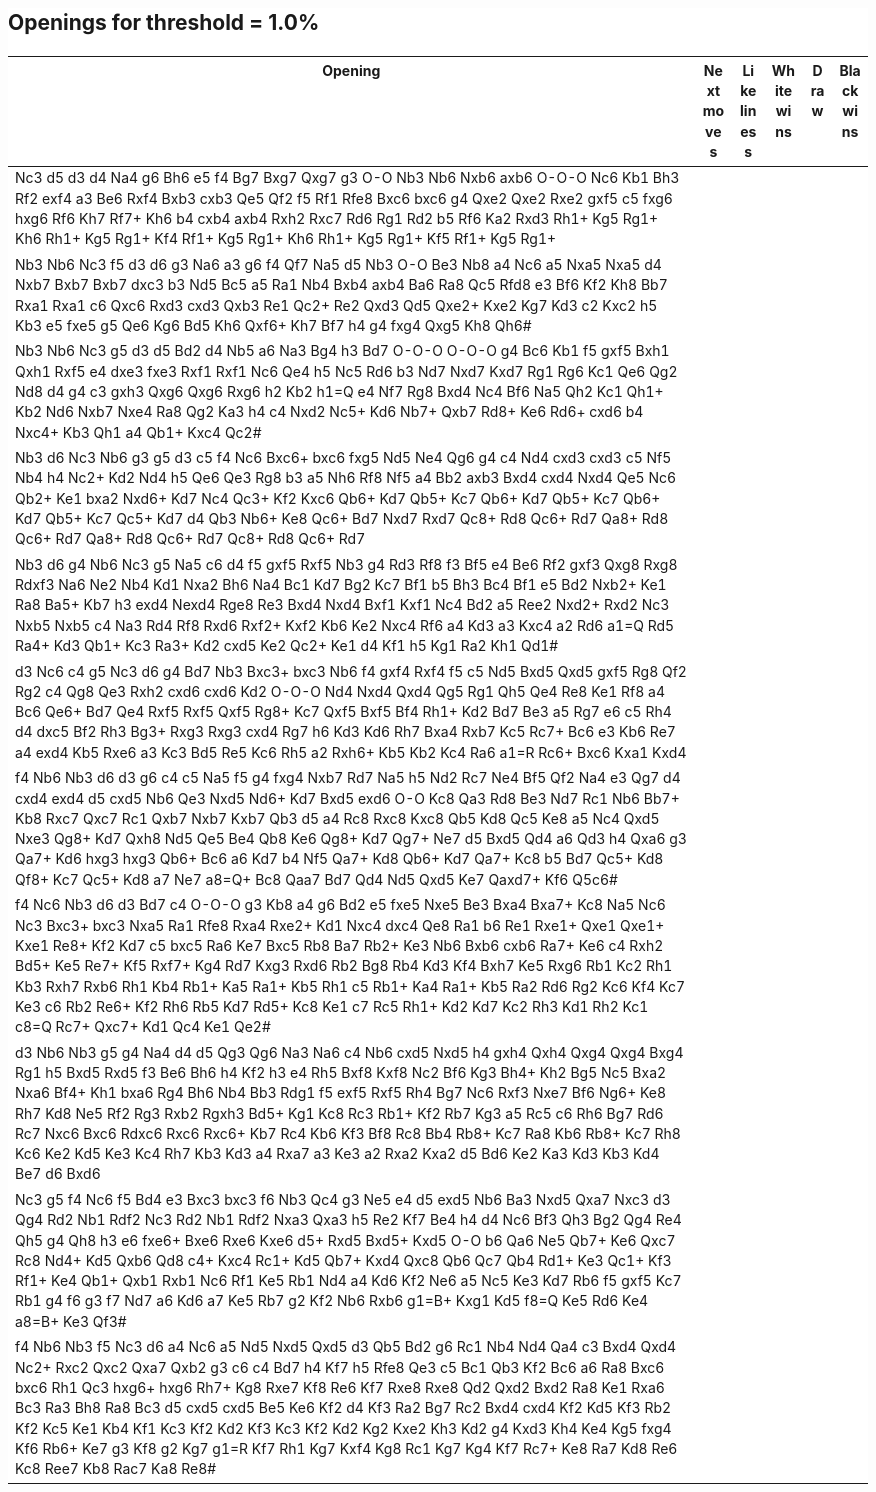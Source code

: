 
## Openings for threshold = 1.0%

| Opening   | Next moves | Likeliness | White wins      | Draw           | Black wins      |
|-----------|------------|:----------:|:---------------:|:--------------:|:---------------:|
| Nc3 d5 d3 d4 Na4 g6 Bh6 e5 f4 Bg7 Bxg7 Qxg7 g3 O-O Nb3 Nb6 Nxb6 axb6 O-O-O Nc6 Kb1 Bh3 Rf2 exf4 a3 Be6 Rxf4 Bxb3 cxb3 Qe5 Qf2 f5 Rf1 Rfe8 Bxc6 bxc6 g4 Qxe2 Qxe2 Rxe2 gxf5 c5 fxg6 hxg6 Rf6 Kh7 Rf7+ Kh6 b4 cxb4 axb4 Rxh2 Rxc7 Rd6 Rg1 Rd2 b5 Rf6 Ka2 Rxd3 Rh1+ Kg5 Rg1+ Kh6 Rh1+ Kg5 Rg1+ Kf4 Rf1+ Kg5 Rg1+ Kh6 Rh1+ Kg5 Rg1+ Kf5 Rf1+ Kg5 Rg1+ |  |  |  |  |  |
| Nb3 Nb6 Nc3 f5 d3 d6 g3 Na6 a3 g6 f4 Qf7 Na5 d5 Nb3 O-O Be3 Nb8 a4 Nc6 a5 Nxa5 Nxa5 d4 Nxb7 Bxb7 Bxb7 dxc3 b3 Nd5 Bc5 a5 Ra1 Nb4 Bxb4 axb4 Ba6 Ra8 Qc5 Rfd8 e3 Bf6 Kf2 Kh8 Bb7 Rxa1 Rxa1 c6 Qxc6 Rxd3 cxd3 Qxb3 Re1 Qc2+ Re2 Qxd3 Qd5 Qxe2+ Kxe2 Kg7 Kd3 c2 Kxc2 h5 Kb3 e5 fxe5 g5 Qe6 Kg6 Bd5 Kh6 Qxf6+ Kh7 Bf7 h4 g4 fxg4 Qxg5 Kh8 Qh6# |  |  |  |  |  |
| Nb3 Nb6 Nc3 g5 d3 d5 Bd2 d4 Nb5 a6 Na3 Bg4 h3 Bd7 O-O-O O-O-O g4 Bc6 Kb1 f5 gxf5 Bxh1 Qxh1 Rxf5 e4 dxe3 fxe3 Rxf1 Rxf1 Nc6 Qe4 h5 Nc5 Rd6 b3 Nd7 Nxd7 Kxd7 Rg1 Rg6 Kc1 Qe6 Qg2 Nd8 d4 g4 c3 gxh3 Qxg6 Qxg6 Rxg6 h2 Kb2 h1=Q e4 Nf7 Rg8 Bxd4 Nc4 Bf6 Na5 Qh2 Kc1 Qh1+ Kb2 Nd6 Nxb7 Nxe4 Ra8 Qg2 Ka3 h4 c4 Nxd2 Nc5+ Kd6 Nb7+ Qxb7 Rd8+ Ke6 Rd6+ cxd6 b4 Nxc4+ Kb3 Qh1 a4 Qb1+ Kxc4 Qc2# |  |  |  |  |  |
| Nb3 d6 Nc3 Nb6 g3 g5 d3 c5 f4 Nc6 Bxc6+ bxc6 fxg5 Nd5 Ne4 Qg6 g4 c4 Nd4 cxd3 cxd3 c5 Nf5 Nb4 h4 Nc2+ Kd2 Nd4 h5 Qe6 Qe3 Rg8 b3 a5 Nh6 Rf8 Nf5 a4 Bb2 axb3 Bxd4 cxd4 Nxd4 Qe5 Nc6 Qb2+ Ke1 bxa2 Nxd6+ Kd7 Nc4 Qc3+ Kf2 Kxc6 Qb6+ Kd7 Qb5+ Kc7 Qb6+ Kd7 Qb5+ Kc7 Qb6+ Kd7 Qb5+ Kc7 Qc5+ Kd7 d4 Qb3 Nb6+ Ke8 Qc6+ Bd7 Nxd7 Rxd7 Qc8+ Rd8 Qc6+ Rd7 Qa8+ Rd8 Qc6+ Rd7 Qa8+ Rd8 Qc6+ Rd7 Qc8+ Rd8 Qc6+ Rd7 |  |  |  |  |  |
| Nb3 d6 g4 Nb6 Nc3 g5 Na5 c6 d4 f5 gxf5 Rxf5 Nb3 g4 Rd3 Rf8 f3 Bf5 e4 Be6 Rf2 gxf3 Qxg8 Rxg8 Rdxf3 Na6 Ne2 Nb4 Kd1 Nxa2 Bh6 Na4 Bc1 Kd7 Bg2 Kc7 Bf1 b5 Bh3 Bc4 Bf1 e5 Bd2 Nxb2+ Ke1 Ra8 Ba5+ Kb7 h3 exd4 Nexd4 Rge8 Re3 Bxd4 Nxd4 Bxf1 Kxf1 Nc4 Bd2 a5 Ree2 Nxd2+ Rxd2 Nc3 Nxb5 Nxb5 c4 Na3 Rd4 Rf8 Rxd6 Rxf2+ Kxf2 Kb6 Ke2 Nxc4 Rf6 a4 Kd3 a3 Kxc4 a2 Rd6 a1=Q Rd5 Ra4+ Kd3 Qb1+ Kc3 Ra3+ Kd2 cxd5 Ke2 Qc2+ Ke1 d4 Kf1 h5 Kg1 Ra2 Kh1 Qd1# |  |  |  |  |  |
| d3 Nc6 c4 g5 Nc3 d6 g4 Bd7 Nb3 Bxc3+ bxc3 Nb6 f4 gxf4 Rxf4 f5 c5 Nd5 Bxd5 Qxd5 gxf5 Rg8 Qf2 Rg2 c4 Qg8 Qe3 Rxh2 cxd6 cxd6 Kd2 O-O-O Nd4 Nxd4 Qxd4 Qg5 Rg1 Qh5 Qe4 Re8 Ke1 Rf8 a4 Bc6 Qe6+ Bd7 Qe4 Rxf5 Rxf5 Qxf5 Rg8+ Kc7 Qxf5 Bxf5 Bf4 Rh1+ Kd2 Bd7 Be3 a5 Rg7 e6 c5 Rh4 d4 dxc5 Bf2 Rh3 Bg3+ Rxg3 Rxg3 cxd4 Rg7 h6 Kd3 Kd6 Rh7 Bxa4 Rxb7 Kc5 Rc7+ Bc6 e3 Kb6 Re7 a4 exd4 Kb5 Rxe6 a3 Kc3 Bd5 Re5 Kc6 Rh5 a2 Rxh6+ Kb5 Kb2 Kc4 Ra6 a1=R Rc6+ Bxc6 Kxa1 Kxd4 |  |  |  |  |  |
| f4 Nb6 Nb3 d6 d3 g6 c4 c5 Na5 f5 g4 fxg4 Nxb7 Rd7 Na5 h5 Nd2 Rc7 Ne4 Bf5 Qf2 Na4 e3 Qg7 d4 cxd4 exd4 d5 cxd5 Nb6 Qe3 Nxd5 Nd6+ Kd7 Bxd5 exd6 O-O Kc8 Qa3 Rd8 Be3 Nd7 Rc1 Nb6 Bb7+ Kb8 Rxc7 Qxc7 Rc1 Qxb7 Nxb7 Kxb7 Qb3 d5 a4 Rc8 Rxc8 Kxc8 Qb5 Kd8 Qc5 Ke8 a5 Nc4 Qxd5 Nxe3 Qg8+ Kd7 Qxh8 Nd5 Qe5 Be4 Qb8 Ke6 Qg8+ Kd7 Qg7+ Ne7 d5 Bxd5 Qd4 a6 Qd3 h4 Qxa6 g3 Qa7+ Kd6 hxg3 hxg3 Qb6+ Bc6 a6 Kd7 b4 Nf5 Qa7+ Kd8 Qb6+ Kd7 Qa7+ Kc8 b5 Bd7 Qc5+ Kd8 Qf8+ Kc7 Qc5+ Kd8 a7 Ne7 a8=Q+ Bc8 Qaa7 Bd7 Qd4 Nd5 Qxd5 Ke7 Qaxd7+ Kf6 Q5c6# |  |  |  |  |  |
| f4 Nc6 Nb3 d6 d3 Bd7 c4 O-O-O g3 Kb8 a4 g6 Bd2 e5 fxe5 Nxe5 Be3 Bxa4 Bxa7+ Kc8 Na5 Nc6 Nc3 Bxc3+ bxc3 Nxa5 Ra1 Rfe8 Rxa4 Rxe2+ Kd1 Nxc4 dxc4 Qe8 Ra1 b6 Re1 Rxe1+ Qxe1 Qxe1+ Kxe1 Re8+ Kf2 Kd7 c5 bxc5 Ra6 Ke7 Bxc5 Rb8 Ba7 Rb2+ Ke3 Nb6 Bxb6 cxb6 Ra7+ Ke6 c4 Rxh2 Bd5+ Ke5 Re7+ Kf5 Rxf7+ Kg4 Rd7 Kxg3 Rxd6 Rb2 Bg8 Rb4 Kd3 Kf4 Bxh7 Ke5 Rxg6 Rb1 Kc2 Rh1 Kb3 Rxh7 Rxb6 Rh1 Kb4 Rb1+ Ka5 Ra1+ Kb5 Rh1 c5 Rb1+ Ka4 Ra1+ Kb5 Ra2 Rd6 Rg2 Kc6 Kf4 Kc7 Ke3 c6 Rb2 Re6+ Kf2 Rh6 Rb5 Kd7 Rd5+ Kc8 Ke1 c7 Rc5 Rh1+ Kd2 Kd7 Kc2 Rh3 Kd1 Rh2 Kc1 c8=Q Rc7+ Qxc7+ Kd1 Qc4 Ke1 Qe2# |  |  |  |  |  |
| d3 Nb6 Nb3 g5 g4 Na4 d4 d5 Qg3 Qg6 Na3 Na6 c4 Nb6 cxd5 Nxd5 h4 gxh4 Qxh4 Qxg4 Qxg4 Bxg4 Rg1 h5 Bxd5 Rxd5 f3 Be6 Bh6 h4 Kf2 h3 e4 Rh5 Bxf8 Kxf8 Nc2 Bf6 Kg3 Bh4+ Kh2 Bg5 Nc5 Bxa2 Nxa6 Bf4+ Kh1 bxa6 Rg4 Bh6 Nb4 Bb3 Rdg1 f5 exf5 Rxf5 Rh4 Bg7 Nc6 Rxf3 Nxe7 Bf6 Ng6+ Ke8 Rh7 Kd8 Ne5 Rf2 Rg3 Rxb2 Rgxh3 Bd5+ Kg1 Kc8 Rc3 Rb1+ Kf2 Rb7 Kg3 a5 Rc5 c6 Rh6 Bg7 Rd6 Rc7 Nxc6 Bxc6 Rdxc6 Rxc6 Rxc6+ Kb7 Rc4 Kb6 Kf3 Bf8 Rc8 Bb4 Rb8+ Kc7 Ra8 Kb6 Rb8+ Kc7 Rh8 Kc6 Ke2 Kd5 Ke3 Kc4 Rh7 Kb3 Kd3 a4 Rxa7 a3 Ke3 a2 Rxa2 Kxa2 d5 Bd6 Ke2 Ka3 Kd3 Kb3 Kd4 Be7 d6 Bxd6 |  |  |  |  |  |
| Nc3 g5 f4 Nc6 f5 Bd4 e3 Bxc3 bxc3 f6 Nb3 Qc4 g3 Ne5 e4 d5 exd5 Nb6 Ba3 Nxd5 Qxa7 Nxc3 d3 Qg4 Rd2 Nb1 Rdf2 Nc3 Rd2 Nb1 Rdf2 Nxa3 Qxa3 h5 Re2 Kf7 Be4 h4 d4 Nc6 Bf3 Qh3 Bg2 Qg4 Re4 Qh5 g4 Qh8 h3 e6 fxe6+ Bxe6 Rxe6 Kxe6 d5+ Rxd5 Bxd5+ Kxd5 O-O b6 Qa6 Ne5 Qb7+ Ke6 Qxc7 Rc8 Nd4+ Kd5 Qxb6 Qd8 c4+ Kxc4 Rc1+ Kd5 Qb7+ Kxd4 Qxc8 Qb6 Qc7 Qb4 Rd1+ Ke3 Qc1+ Kf3 Rf1+ Ke4 Qb1+ Qxb1 Rxb1 Nc6 Rf1 Ke5 Rb1 Nd4 a4 Kd6 Kf2 Ne6 a5 Nc5 Ke3 Kd7 Rb6 f5 gxf5 Kc7 Rb1 g4 f6 g3 f7 Nd7 a6 Kd6 a7 Ke5 Rb7 g2 Kf2 Nb6 Rxb6 g1=B+ Kxg1 Kd5 f8=Q Ke5 Rd6 Ke4 a8=B+ Ke3 Qf3# |  |  |  |  |  |
| f4 Nb6 Nb3 f5 Nc3 d6 a4 Nc6 a5 Nd5 Nxd5 Qxd5 d3 Qb5 Bd2 g6 Rc1 Nb4 Nd4 Qa4 c3 Bxd4 Qxd4 Nc2+ Rxc2 Qxc2 Qxa7 Qxb2 g3 c6 c4 Bd7 h4 Kf7 h5 Rfe8 Qe3 c5 Bc1 Qb3 Kf2 Bc6 a6 Ra8 Bxc6 bxc6 Rh1 Qc3 hxg6+ hxg6 Rh7+ Kg8 Rxe7 Kf8 Re6 Kf7 Rxe8 Rxe8 Qd2 Qxd2 Bxd2 Ra8 Ke1 Rxa6 Bc3 Ra3 Bh8 Ra8 Bc3 d5 cxd5 cxd5 Be5 Ke6 Kf2 d4 Kf3 Ra2 Bg7 Rc2 Bxd4 cxd4 Kf2 Kd5 Kf3 Rb2 Kf2 Kc5 Ke1 Kb4 Kf1 Kc3 Kf2 Kd2 Kf3 Kc3 Kf2 Kd2 Kg2 Kxe2 Kh3 Kd2 g4 Kxd3 Kh4 Ke4 Kg5 fxg4 Kf6 Rb6+ Ke7 g3 Kf8 g2 Kg7 g1=R Kf7 Rh1 Kg7 Kxf4 Kg8 Rc1 Kg7 Kg4 Kf7 Rc7+ Ke8 Ra7 Kd8 Re6 Kc8 Ree7 Kb8 Rac7 Ka8 Re8# |  |  |  |  |  |